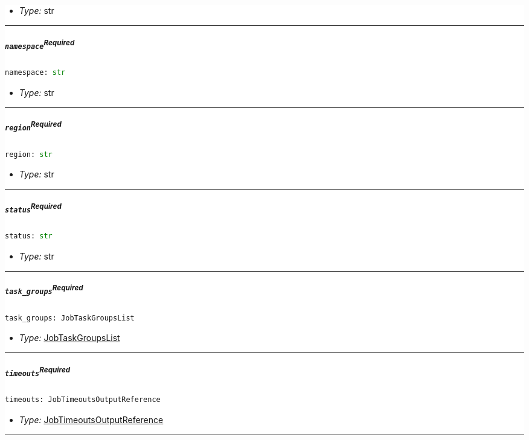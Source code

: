 - *Type:* str

---

##### `namespace`<sup>Required</sup> <a name="namespace" id="@cdktf/provider-nomad.job.Job.property.namespace"></a>

```python
namespace: str
```

- *Type:* str

---

##### `region`<sup>Required</sup> <a name="region" id="@cdktf/provider-nomad.job.Job.property.region"></a>

```python
region: str
```

- *Type:* str

---

##### `status`<sup>Required</sup> <a name="status" id="@cdktf/provider-nomad.job.Job.property.status"></a>

```python
status: str
```

- *Type:* str

---

##### `task_groups`<sup>Required</sup> <a name="task_groups" id="@cdktf/provider-nomad.job.Job.property.taskGroups"></a>

```python
task_groups: JobTaskGroupsList
```

- *Type:* <a href="#@cdktf/provider-nomad.job.JobTaskGroupsList">JobTaskGroupsList</a>

---

##### `timeouts`<sup>Required</sup> <a name="timeouts" id="@cdktf/provider-nomad.job.Job.property.timeouts"></a>

```python
timeouts: JobTimeoutsOutputReference
```

- *Type:* <a href="#@cdktf/provider-nomad.job.JobTimeoutsOutputReference">JobTimeoutsOutputReference</a>

---
